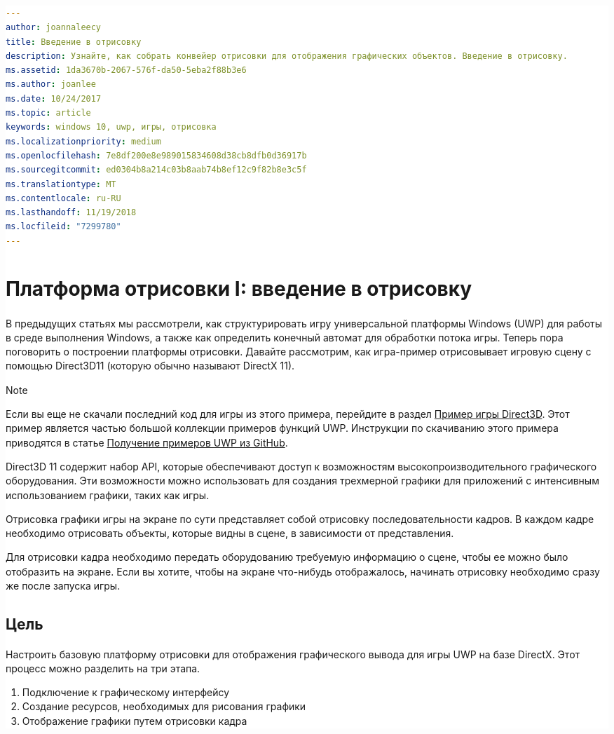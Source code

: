 ```yaml
---
author: joannaleecy
title: Введение в отрисовку
description: Узнайте, как собрать конвейер отрисовки для отображения графических объектов. Введение в отрисовку.
ms.assetid: 1da3670b-2067-576f-da50-5eba2f88b3e6
ms.author: joanlee
ms.date: 10/24/2017
ms.topic: article
keywords: windows 10, uwp, игры, отрисовка
ms.localizationpriority: medium
ms.openlocfilehash: 7e8df200e8e989015834608d38cb8dfb0d36917b
ms.sourcegitcommit: ed0304b8a214c03b8aab74b8ef12c9f82b8e3c5f
ms.translationtype: MT
ms.contentlocale: ru-RU
ms.lasthandoff: 11/19/2018
ms.locfileid: "7299780"
---
```

# <a name="rendering-framework-i-intro-to-rendering"></a>Платформа отрисовки I: введение в отрисовку

В предыдущих статьях мы рассмотрели, как структурировать игру универсальной платформы Windows (UWP) для работы в среде выполнения Windows, а также как определить конечный автомат для обработки потока игры. Теперь пора поговорить о построении платформы отрисовки. Давайте рассмотрим, как игра-пример отрисовывает игровую сцену с помощью Direct3D11 (которую обычно называют DirectX 11).

>[!Note]
>Если вы еще не скачали последний код для игры из этого примера, перейдите в раздел [Пример игры Direct3D](https://github.com/Microsoft/Windows-universal-samples/tree/master/Samples/Simple3DGameDX). Этот пример является частью большой коллекции примеров функций UWP. Инструкции по скачиванию этого примера приводятся в статье [Получение примеров UWP из GitHub](https://docs.microsoft.com/windows/uwp/get-started/get-uwp-app-samples).

Direct3D 11 содержит набор API, которые обеспечивают доступ к возможностям высокопроизводительного графического оборудования. Эти возможности можно использовать для создания трехмерной графики для приложений с интенсивным использованием графики, таких как игры.

Отрисовка графики игры на экране по сути представляет собой отрисовку последовательности кадров. В каждом кадре необходимо отрисовать объекты, которые видны в сцене, в зависимости от представления. 

Для отрисовки кадра необходимо передать оборудованию требуемую информацию о сцене, чтобы ее можно было отобразить на экране. Если вы хотите, чтобы на экране что-нибудь отображалось, начинать отрисовку необходимо сразу же после запуска игры.

## <a name="objective"></a>Цель

Настроить базовую платформу отрисовки для отображения графического вывода для игры UWP на базе DirectX. Этот процесс можно разделить на три этапа.

 1. Подключение к графическому интерфейсу
 2. Создание ресурсов, необходимых для рисования графики
 3. Отображение графики путем отрисовки кадра
